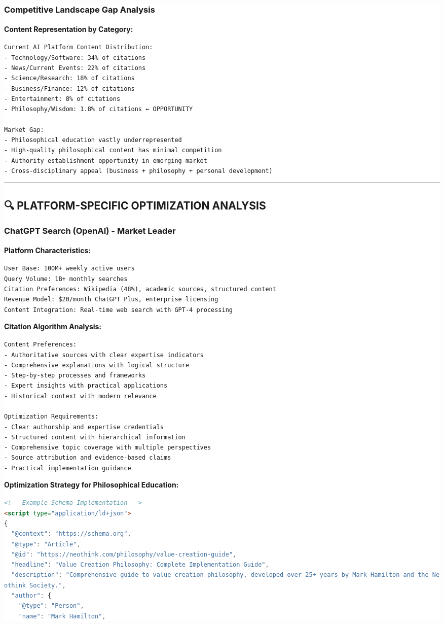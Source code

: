 ### **Competitive Landscape Gap Analysis**

**Content Representation by Category:**
```
Current AI Platform Content Distribution:
- Technology/Software: 34% of citations
- News/Current Events: 22% of citations
- Science/Research: 18% of citations
- Business/Finance: 12% of citations
- Entertainment: 8% of citations
- Philosophy/Wisdom: 1.8% of citations ← OPPORTUNITY

Market Gap:
- Philosophical education vastly underrepresented
- High-quality philosophical content has minimal competition
- Authority establishment opportunity in emerging market
- Cross-disciplinary appeal (business + philosophy + personal development)
```

---

## 🔍 **PLATFORM-SPECIFIC OPTIMIZATION ANALYSIS**

### **ChatGPT Search (OpenAI) - Market Leader**

**Platform Characteristics:**
```
User Base: 100M+ weekly active users
Query Volume: 1B+ monthly searches
Citation Preferences: Wikipedia (48%), academic sources, structured content
Revenue Model: $20/month ChatGPT Plus, enterprise licensing
Content Integration: Real-time web search with GPT-4 processing
```

**Citation Algorithm Analysis:**
```
Content Preferences:
- Authoritative sources with clear expertise indicators
- Comprehensive explanations with logical structure
- Step-by-step processes and frameworks
- Expert insights with practical applications
- Historical context with modern relevance

Optimization Requirements:
- Clear authorship and expertise credentials
- Structured content with hierarchical information
- Comprehensive topic coverage with multiple perspectives
- Source attribution and evidence-based claims
- Practical implementation guidance
```

**Optimization Strategy for Philosophical Education:**
```html
<!-- Example Schema Implementation -->
<script type="application/ld+json">
{
  "@context": "https://schema.org",
  "@type": "Article",
  "@id": "https://neothink.com/philosophy/value-creation-guide",
  "headline": "Value Creation Philosophy: Complete Implementation Guide",
  "description": "Comprehensive guide to value creation philosophy, developed over 25+ years by Mark Hamilton and the Neothink Society.",
  "author": {
    "@type": "Person",
    "name": "Mark Hamilton",
```